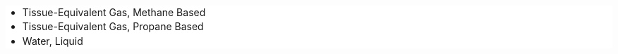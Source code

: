   - Tissue-Equivalent Gas, Methane Based
  - Tissue-Equivalent Gas, Propane Based
  - Water, Liquid
